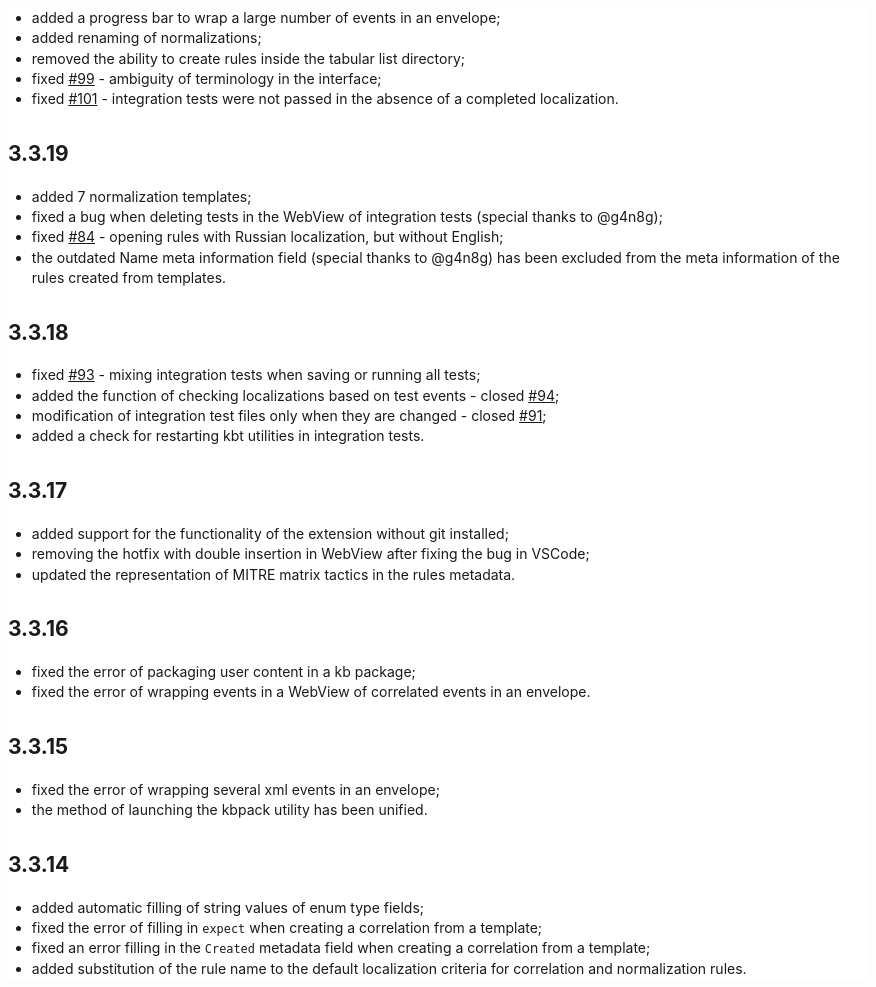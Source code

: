 - added a progress bar to wrap a large number of events in an envelope;
- added renaming of normalizations;
- removed the ability to create rules inside the tabular list directory;
- fixed [#99](https://github.com/Security-Experts-Community/vscode-xp/issues/99) - ambiguity of terminology in the interface;
- fixed [#101](https://github.com/Security-Experts-Community/vscode-xp/issues/101) - integration tests were not passed in the absence of a completed localization.

## 3.3.19

- added 7 normalization templates;
- fixed a bug when deleting tests in the WebView of integration tests (special thanks to @g4n8g);
- fixed [#84](https://github.com/Security-Experts-Community/vscode-xp/issues/84) - opening rules with Russian localization, but without English;
- the outdated Name meta information field (special thanks to @g4n8g) has been excluded from the meta information of the rules created from templates.

## 3.3.18

- fixed [#93](https://github.com/Security-Experts-Community/vscode-xp/issues/93) - mixing integration tests when saving or running all tests;
- added the function of checking localizations based on test events - closed [#94](https://github.com/Security-Experts-Community/vscode-xp/issues/94);
- modification of integration test files only when they are changed - closed [#91](https://github.com/Security-Experts-Community/vscode-xp/issues/91);
- added a check for restarting kbt utilities in integration tests.

## 3.3.17

- added support for the functionality of the extension without git installed;
- removing the hotfix with double insertion in WebView after fixing the bug in VSCode;
- updated the representation of MITRE matrix tactics in the rules metadata.

## 3.3.16

- fixed the error of packaging user content in a kb package;
- fixed the error of wrapping events in a WebView of correlated events in an envelope.

## 3.3.15

- fixed the error of wrapping several xml events in an envelope;
- the method of launching the kbpack utility has been unified.

## 3.3.14

- added automatic filling of string values of enum type fields;
- fixed the error of filling in `expect` when creating a correlation from a template;
- fixed an error filling in the `Created` metadata field when creating a correlation from a template;
- added substitution of the rule name to the default localization criteria for correlation and normalization rules.
